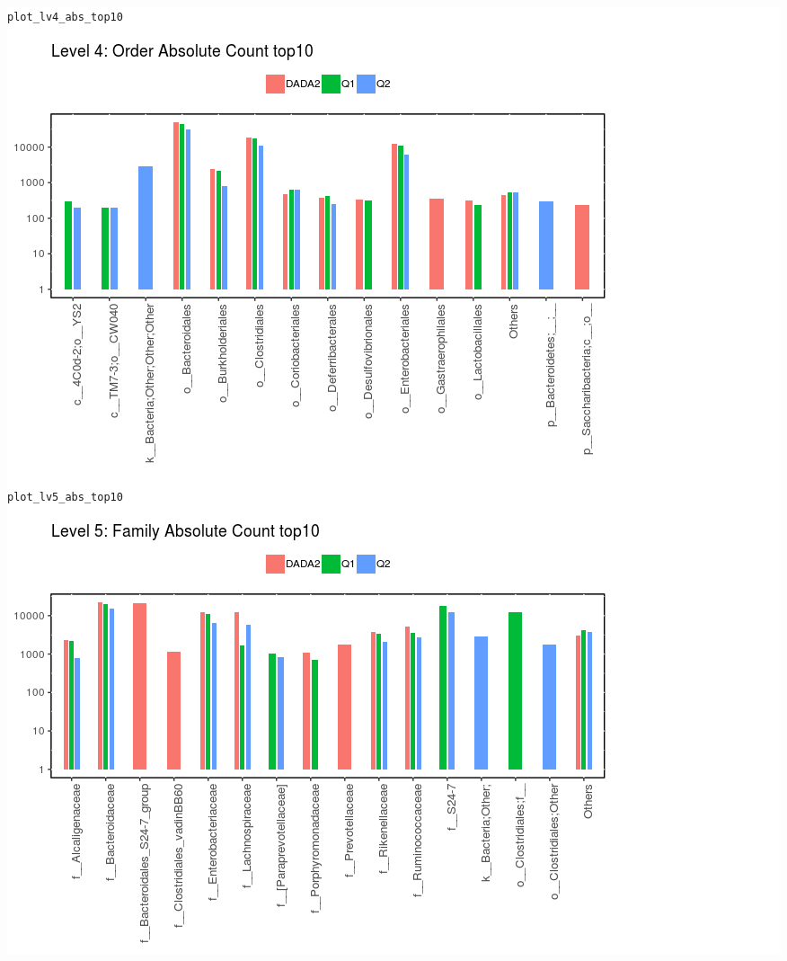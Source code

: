```r
plot_lv4_abs_top10
```

![](16S_Q1_Q2_Dada2_files/figure-html/plot_abs_count_top10-3.png)

```r
plot_lv5_abs_top10
```

![](16S_Q1_Q2_Dada2_files/figure-html/plot_abs_count_top10-4.png)
